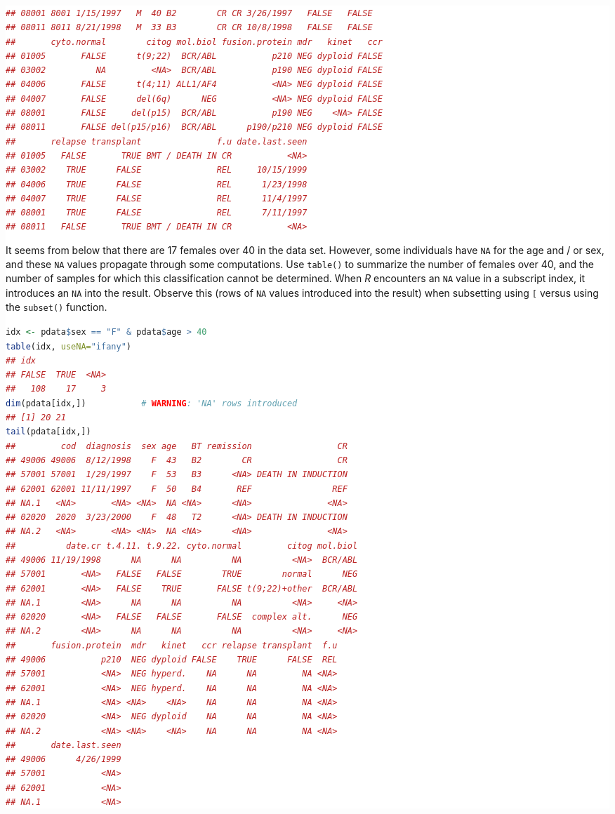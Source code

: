 ```r
## 08001 8001 1/15/1997   M  40 B2        CR CR 3/26/1997   FALSE   FALSE
## 08011 8011 8/21/1998   M  33 B3        CR CR 10/8/1998   FALSE   FALSE
##       cyto.normal        citog mol.biol fusion.protein mdr   kinet   ccr
## 01005       FALSE      t(9;22)  BCR/ABL           p210 NEG dyploid FALSE
## 03002          NA         <NA>  BCR/ABL           p190 NEG dyploid FALSE
## 04006       FALSE      t(4;11) ALL1/AF4           <NA> NEG dyploid FALSE
## 04007       FALSE      del(6q)      NEG           <NA> NEG dyploid FALSE
## 08001       FALSE     del(p15)  BCR/ABL           p190 NEG    <NA> FALSE
## 08011       FALSE del(p15/p16)  BCR/ABL      p190/p210 NEG dyploid FALSE
##       relapse transplant               f.u date.last.seen
## 01005   FALSE       TRUE BMT / DEATH IN CR           <NA>
## 03002    TRUE      FALSE               REL     10/15/1999
## 04006    TRUE      FALSE               REL      1/23/1998
## 04007    TRUE      FALSE               REL      11/4/1997
## 08001    TRUE      FALSE               REL      7/11/1997
## 08011   FALSE       TRUE BMT / DEATH IN CR           <NA>
```

It seems from below that there are 17 females over 40 in the data
set. However, some individuals have `NA` for the age and / or sex, and
these `NA` values propagate through some computations. Use `table()`
to summarize the number of females over 40, and the number of samples
for which this classification cannot be determined. When _R_
encounters an `NA` value in a subscript index, it introduces an `NA`
into the result. Observe this (rows of `NA` values introduced into the
result) when subsetting using `[` versus using the `subset()`
function.


```r
idx <- pdata$sex == "F" & pdata$age > 40
table(idx, useNA="ifany")
## idx
## FALSE  TRUE  <NA> 
##   108    17     3
dim(pdata[idx,])           # WARNING: 'NA' rows introduced
## [1] 20 21
tail(pdata[idx,])
##         cod  diagnosis  sex age   BT remission                 CR
## 49006 49006  8/12/1998    F  43   B2        CR                 CR
## 57001 57001  1/29/1997    F  53   B3      <NA> DEATH IN INDUCTION
## 62001 62001 11/11/1997    F  50   B4       REF                REF
## NA.1   <NA>       <NA> <NA>  NA <NA>      <NA>               <NA>
## 02020  2020  3/23/2000    F  48   T2      <NA> DEATH IN INDUCTION
## NA.2   <NA>       <NA> <NA>  NA <NA>      <NA>               <NA>
##          date.cr t.4.11. t.9.22. cyto.normal         citog mol.biol
## 49006 11/19/1998      NA      NA          NA          <NA>  BCR/ABL
## 57001       <NA>   FALSE   FALSE        TRUE        normal      NEG
## 62001       <NA>   FALSE    TRUE       FALSE t(9;22)+other  BCR/ABL
## NA.1        <NA>      NA      NA          NA          <NA>     <NA>
## 02020       <NA>   FALSE   FALSE       FALSE  complex alt.      NEG
## NA.2        <NA>      NA      NA          NA          <NA>     <NA>
##       fusion.protein  mdr   kinet   ccr relapse transplant  f.u
## 49006           p210  NEG dyploid FALSE    TRUE      FALSE  REL
## 57001           <NA>  NEG hyperd.    NA      NA         NA <NA>
## 62001           <NA>  NEG hyperd.    NA      NA         NA <NA>
## NA.1            <NA> <NA>    <NA>    NA      NA         NA <NA>
## 02020           <NA>  NEG dyploid    NA      NA         NA <NA>
## NA.2            <NA> <NA>    <NA>    NA      NA         NA <NA>
##       date.last.seen
## 49006      4/26/1999
## 57001           <NA>
## 62001           <NA>
## NA.1            <NA>
```

[BRFSS]: http://www.cdc.gov/brfss/about/index.htm